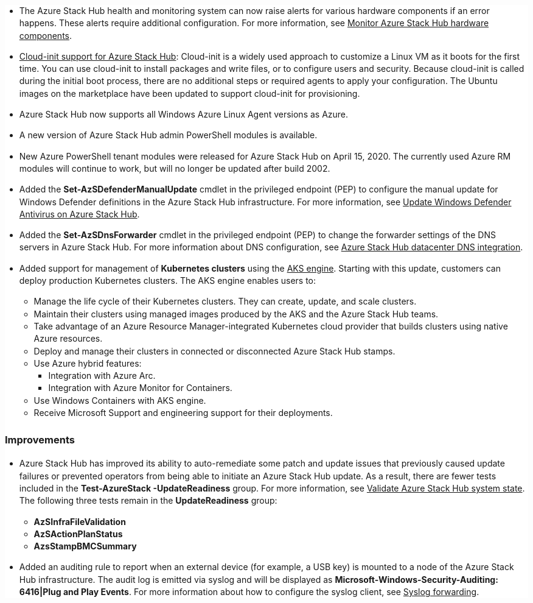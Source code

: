 - The Azure Stack Hub health and monitoring system can now raise alerts for various hardware components if an error happens. These alerts require additional configuration. For more information, see [Monitor Azure Stack Hub hardware components](../azure-stack-hardware-monitoring.md).

- [Cloud-init support for Azure Stack Hub](/azure/virtual-machines/linux/using-cloud-init): Cloud-init is a widely used approach to customize a Linux VM as it boots for the first time. You can use cloud-init to install packages and write files, or to configure users and security. Because cloud-init is called during the initial boot process, there are no additional steps or required agents to apply your configuration. The Ubuntu images on the marketplace have been updated to support cloud-init for provisioning.

- Azure Stack Hub now supports all Windows Azure Linux Agent versions as Azure.

- A new version of Azure Stack Hub admin PowerShell modules is available. 

- New Azure PowerShell tenant modules were released for Azure Stack Hub on April 15, 2020. The currently used Azure RM modules will continue to work, but will no longer be updated after build 2002.

- Added the **Set-AzSDefenderManualUpdate** cmdlet in the privileged endpoint (PEP) to configure the manual update for Windows Defender definitions in the Azure Stack Hub infrastructure. For more information, see [Update Windows Defender Antivirus on Azure Stack Hub](../azure-stack-security-av.md).

- Added the **Set-AzSDnsForwarder** cmdlet in the privileged endpoint (PEP) to change the forwarder settings of the DNS servers in Azure Stack Hub. For more information about DNS configuration, see [Azure Stack Hub datacenter DNS integration](../azure-stack-integrate-dns.md).

- Added support for management of **Kubernetes clusters** using the [AKS engine](../../user/azure-stack-kubernetes-aks-engine-overview.md). Starting with this update, customers can deploy production Kubernetes clusters. The AKS engine enables users to:
  - Manage the life cycle of their Kubernetes clusters. They can create, update, and scale clusters.
  - Maintain their clusters using managed images produced by the AKS and the Azure Stack Hub teams.
  - Take advantage of an Azure Resource Manager-integrated Kubernetes cloud provider that builds clusters using native Azure resources.
  - Deploy and manage their clusters in connected or disconnected Azure Stack Hub stamps.
  - Use Azure hybrid features:
    - Integration with Azure Arc.
    - Integration with Azure Monitor for Containers.
  - Use Windows Containers with AKS engine.
  - Receive Microsoft Support and engineering support for their deployments.

### Improvements



- Azure Stack Hub has improved its ability to auto-remediate some patch and update issues that previously caused update failures or prevented operators from being able to initiate an Azure Stack Hub update. As a result, there are fewer tests included in the **Test-AzureStack -UpdateReadiness** group. For more information, see [Validate Azure Stack Hub system state](../azure-stack-diagnostic-test.md#groups). The following three tests remain in the **UpdateReadiness** group:

  - **AzSInfraFileValidation**
  - **AzSActionPlanStatus**
  - **AzsStampBMCSummary**

- Added an auditing rule to report when an external device (for example, a USB key) is mounted to a node of the Azure Stack Hub infrastructure. The audit log is emitted via syslog and will be displayed as **Microsoft-Windows-Security-Auditing: 6416|Plug and Play Events**. For more information about how to configure the syslog client, see [Syslog forwarding](../azure-stack-integrate-security.md).
